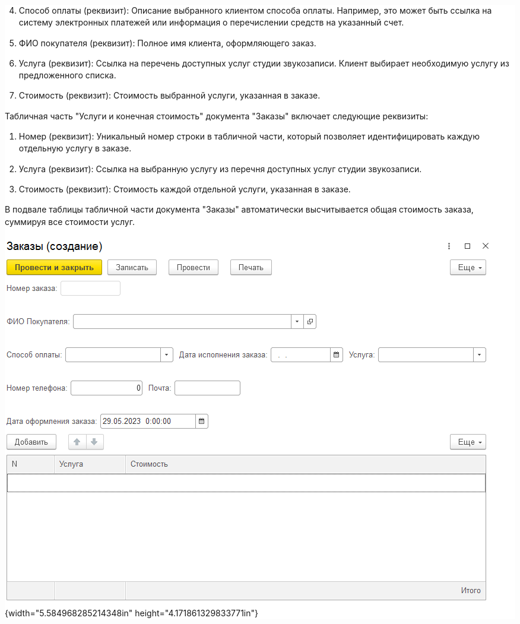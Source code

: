 4.  Способ оплаты (реквизит): Описание выбранного клиентом способа
    оплаты. Например, это может быть ссылка на систему электронных
    платежей или информация о перечислении средств на указанный счет.

5.  ФИО покупателя (реквизит): Полное имя клиента, оформляющего заказ.

6.  Услуга (реквизит): Ссылка на перечень доступных услуг студии
    звукозаписи. Клиент выбирает необходимую услугу из предложенного
    списка.

7.  Стоимость (реквизит): Стоимость выбранной услуги, указанная в
    заказе.

Табличная часть \"Услуги и конечная стоимость\" документа \"Заказы\"
включает следующие реквизиты:

1.  Номер (реквизит): Уникальный номер строки в табличной части, который
    позволяет идентифицировать каждую отдельную услугу в заказе.

2.  Услуга (реквизит): Ссылка на выбранную услугу из перечня доступных
    услуг студии звукозаписи.

3.  Стоимость (реквизит): Стоимость каждой отдельной услуги, указанная в
    заказе.

В подвале таблицы табличной части документа \"Заказы\" автоматически
высчитывается общая стоимость заказа, суммируя все стоимости услуг.

![](./image13.png){width="5.584968285214348in"
height="4.171861329833771in"}
